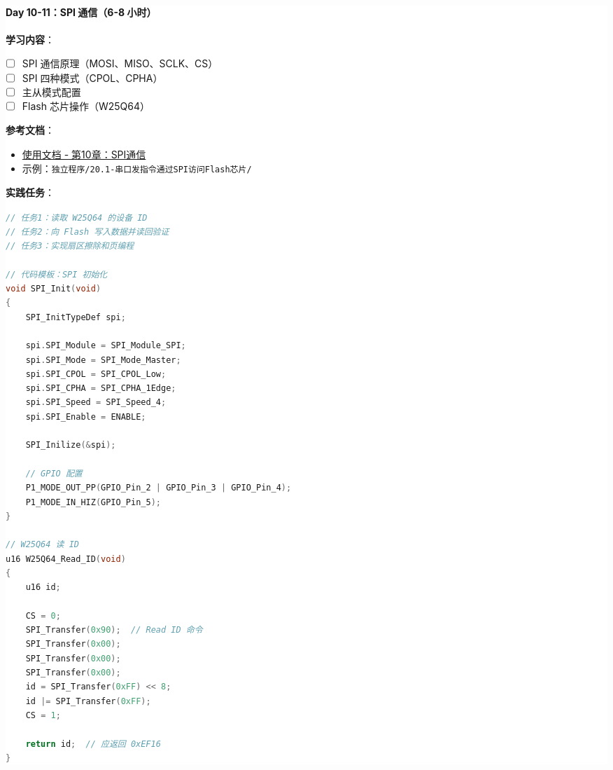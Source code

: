 #### Day 10-11：SPI 通信（6-8 小时）
**学习内容**：
- [ ] SPI 通信原理（MOSI、MISO、SCLK、CS）
- [ ] SPI 四种模式（CPOL、CPHA）
- [ ] 主从模式配置
- [ ] Flash 芯片操作（W25Q64）

**参考文档**：
- [使用文档 - 第10章：SPI通信](./AI8051U-使用文档.md#10-spi-通信)
- 示例：`独立程序/20.1-串口发指令通过SPI访问Flash芯片/`

**实践任务**：
```c
// 任务1：读取 W25Q64 的设备 ID
// 任务2：向 Flash 写入数据并读回验证
// 任务3：实现扇区擦除和页编程

// 代码模板：SPI 初始化
void SPI_Init(void)
{
    SPI_InitTypeDef spi;
    
    spi.SPI_Module = SPI_Module_SPI;
    spi.SPI_Mode = SPI_Mode_Master;
    spi.SPI_CPOL = SPI_CPOL_Low;
    spi.SPI_CPHA = SPI_CPHA_1Edge;
    spi.SPI_Speed = SPI_Speed_4;
    spi.SPI_Enable = ENABLE;
    
    SPI_Inilize(&spi);
    
    // GPIO 配置
    P1_MODE_OUT_PP(GPIO_Pin_2 | GPIO_Pin_3 | GPIO_Pin_4);
    P1_MODE_IN_HIZ(GPIO_Pin_5);
}

// W25Q64 读 ID
u16 W25Q64_Read_ID(void)
{
    u16 id;
    
    CS = 0;
    SPI_Transfer(0x90);  // Read ID 命令
    SPI_Transfer(0x00);
    SPI_Transfer(0x00);
    SPI_Transfer(0x00);
    id = SPI_Transfer(0xFF) << 8;
    id |= SPI_Transfer(0xFF);
    CS = 1;
    
    return id;  // 应返回 0xEF16
}
```
